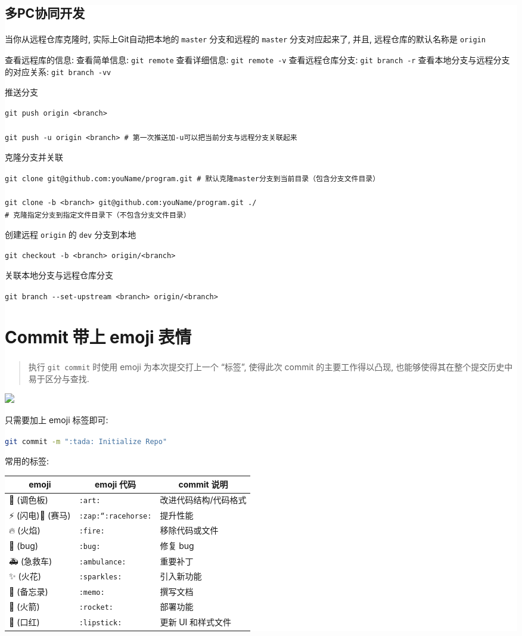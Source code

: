 
## 多PC协同开发
当你从远程仓库克隆时, 实际上Git自动把本地的 `master` 分支和远程的 `master` 分支对应起来了, 并且, 远程仓库的默认名称是 `origin` 

查看远程库的信息: 
查看简单信息: `git remote`
查看详细信息: `git remote -v`
查看远程仓库分支: `git branch -r`
查看本地分支与远程分支的对应关系: `git branch -vv`


推送分支
```
git push origin <branch> 

git push -u origin <branch> # 第一次推送加-u可以把当前分支与远程分支关联起来
```

克隆分支并关联
```
git clone git@github.com:youName/program.git # 默认克隆master分支到当前目录（包含分支文件目录）

git clone -b <branch> git@github.com:youName/program.git ./
# 克隆指定分支到指定文件目录下（不包含分支文件目录）

```

创建远程 `origin` 的 `dev` 分支到本地
```
git checkout -b <branch> origin/<branch>
```


关联本地分支与远程仓库分支
```
git branch --set-upstream <branch> origin/<branch>
```

# Commit 带上 emoji 表情

> 执行 `git commit` 时使用 emoji 为本次提交打上一个 “标签”, 使得此次 commit 的主要工作得以凸现, 也能够使得其在整个提交历史中易于区分与查找.

![](https://cdn.yangbingdong.com/img/git/git-emoji.png)

只需要加上 emoji 标签即可:

```bash
git commit -m ":tada: Initialize Repo"
```

常用的标签:

| emoji                                   | emoji 代码                   | commit 说明           |
| --------------------------------------- | ---------------------------- | --------------------- |
| :art: (调色板)                          | `:art:`                      | 改进代码结构/代码格式 |
| :zap: (闪电):racehorse: (赛马)          | `:zap:“:racehorse:`          | 提升性能              |
| :fire: (火焰)                           | `:fire:`                     | 移除代码或文件        |
| :bug: (bug)                             | `:bug:`                      | 修复 bug              |
| :ambulance: (急救车)                    | `:ambulance:`                | 重要补丁              |
| :sparkles: (火花)                       | `:sparkles:`                 | 引入新功能            |
| :memo: (备忘录)                         | `:memo:`                     | 撰写文档              |
| :rocket: (火箭)                         | `:rocket:`                   | 部署功能              |
| :lipstick: (口红)                       | `:lipstick:`                 | 更新 UI 和样式文件    |